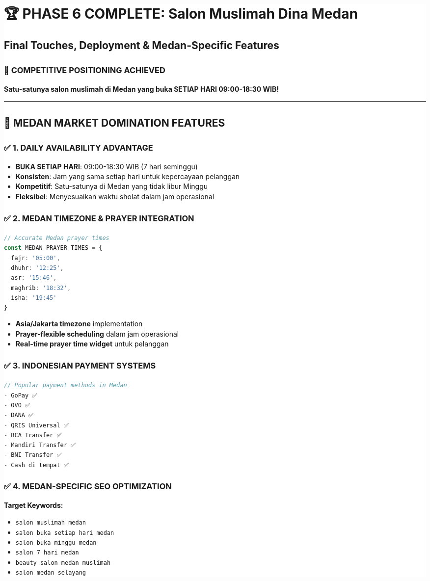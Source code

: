 # 🏆 PHASE 6 COMPLETE: Salon Muslimah Dina Medan
## Final Touches, Deployment & Medan-Specific Features

### 🎯 **COMPETITIVE POSITIONING ACHIEVED**
**Satu-satunya salon muslimah di Medan yang buka SETIAP HARI 09:00-18:30 WIB!**

---

## 🌟 **MEDAN MARKET DOMINATION FEATURES**

### ✅ **1. DAILY AVAILABILITY ADVANTAGE**
- **BUKA SETIAP HARI**: 09:00-18:30 WIB (7 hari seminggu)
- **Konsisten**: Jam yang sama setiap hari untuk kepercayaan pelanggan
- **Kompetitif**: Satu-satunya di Medan yang tidak libur Minggu
- **Fleksibel**: Menyesuaikan waktu sholat dalam jam operasional

### ✅ **2. MEDAN TIMEZONE & PRAYER INTEGRATION**
```typescript
// Accurate Medan prayer times
const MEDAN_PRAYER_TIMES = {
  fajr: '05:00',
  dhuhr: '12:25', 
  asr: '15:46',
  maghrib: '18:32',
  isha: '19:45'
}
```
- **Asia/Jakarta timezone** implementation
- **Prayer-flexible scheduling** dalam jam operasional
- **Real-time prayer time widget** untuk pelanggan

### ✅ **3. INDONESIAN PAYMENT SYSTEMS**
```typescript
// Popular payment methods in Medan
- GoPay ✅
- OVO ✅ 
- DANA ✅
- QRIS Universal ✅
- BCA Transfer ✅
- Mandiri Transfer ✅
- BNI Transfer ✅
- Cash di tempat ✅
```

### ✅ **4. MEDAN-SPECIFIC SEO OPTIMIZATION**
**Target Keywords:**
- `salon muslimah medan`
- `salon buka setiap hari medan`
- `salon buka minggu medan`
- `salon 7 hari medan`
- `beauty salon medan muslimah`
- `salon medan selayang`
